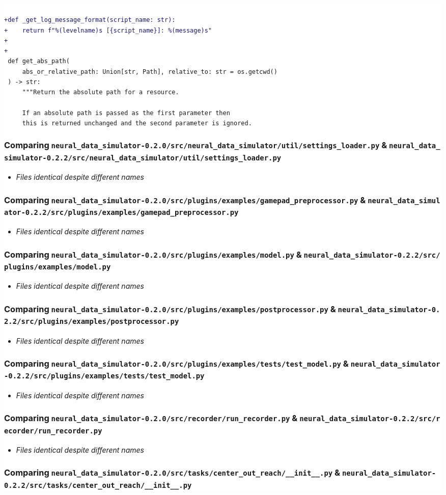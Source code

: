 ```diff
 
+def _get_log_message_format(script_name: str):
+    return f"%(levelname)s [{script_name}]: %(message)s"
+
+
 def get_abs_path(
     abs_or_relative_path: Union[str, Path], relative_to: str = os.getcwd()
 ) -> str:
     """Return the absolute path for a resource.
 
     If an absolute path is passed as the first parameter then
     this is returned unchanged and the second parameter is ignored.
```

### Comparing `neural_data_simulator-0.2.0/src/neural_data_simulator/util/settings_loader.py` & `neural_data_simulator-0.2.2/src/neural_data_simulator/util/settings_loader.py`

 * *Files identical despite different names*

### Comparing `neural_data_simulator-0.2.0/src/plugins/examples/gamepad_preprocessor.py` & `neural_data_simulator-0.2.2/src/plugins/examples/gamepad_preprocessor.py`

 * *Files identical despite different names*

### Comparing `neural_data_simulator-0.2.0/src/plugins/examples/model.py` & `neural_data_simulator-0.2.2/src/plugins/examples/model.py`

 * *Files identical despite different names*

### Comparing `neural_data_simulator-0.2.0/src/plugins/examples/postprocessor.py` & `neural_data_simulator-0.2.2/src/plugins/examples/postprocessor.py`

 * *Files identical despite different names*

### Comparing `neural_data_simulator-0.2.0/src/plugins/examples/tests/test_model.py` & `neural_data_simulator-0.2.2/src/plugins/examples/tests/test_model.py`

 * *Files identical despite different names*

### Comparing `neural_data_simulator-0.2.0/src/recorder/run_recorder.py` & `neural_data_simulator-0.2.2/src/recorder/run_recorder.py`

 * *Files identical despite different names*

### Comparing `neural_data_simulator-0.2.0/src/tasks/center_out_reach/__init__.py` & `neural_data_simulator-0.2.2/src/tasks/center_out_reach/__init__.py`
